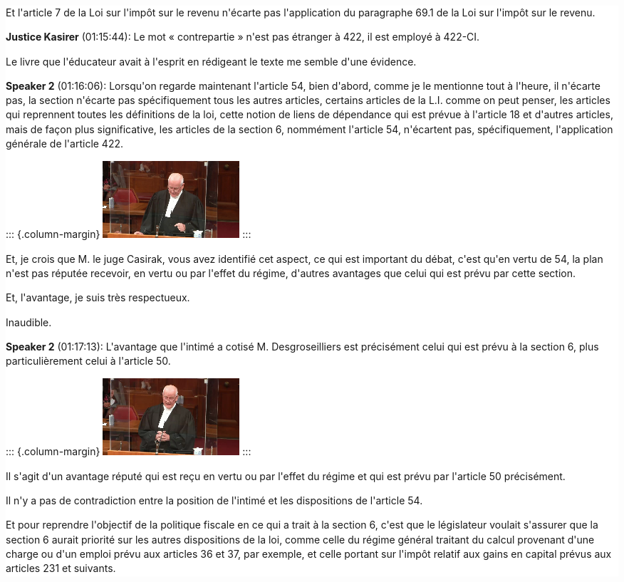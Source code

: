 Et l'article 7 de la Loi sur l'impôt sur le revenu n'écarte pas l'application du paragraphe 69.1 de la Loi sur l'impôt sur le revenu.

**Justice Kasirer** (01:15:44): Le mot « contrepartie » n'est pas étranger à 422, il est employé à 422-CI.

Le livre que l'éducateur avait à l'esprit en rédigeant le texte me semble d'une évidence.

**Speaker 2** (01:16:06): Lorsqu'on regarde maintenant l'article 54, bien d'abord, comme je le mentionne tout à l'heure, il n'écarte pas, la section n'écarte pas spécifiquement tous les autres articles, certains articles de la L.I. comme on peut penser, les articles qui reprennent toutes les définitions de la loi, cette notion de liens de dépendance qui est prévue à l'article 18 et d'autres articles, mais de façon plus significative, les articles de la section 6, nommément l'article 54, n'écartent pas, spécifiquement, l'application générale de l'article 422.

::: {.column-margin}
![](4599.png)
:::

Et, je crois que M. le juge Casirak, vous avez identifié cet aspect, ce qui est important du débat, c'est qu'en vertu de 54, la plan n'est pas réputée recevoir, en vertu ou par l'effet du régime, d'autres avantages que celui qui est prévu par cette section.

Et, l'avantage, je suis très respectueux.

Inaudible.

**Speaker 2** (01:17:13): L'avantage que l'intimé a cotisé M. Desgroseilliers est précisément celui qui est prévu à la section 6, plus particulièrement celui à l'article 50.

::: {.column-margin}
![](4673.png)
:::

Il s'agit d'un avantage réputé qui est reçu en vertu ou par l'effet du régime et qui est prévu par l'article 50 précisément.

Il n'y a pas de contradiction entre la position de l'intimé et les dispositions de l'article 54.

Et pour reprendre l'objectif de la politique fiscale en ce qui a trait à la section 6, c'est que le législateur voulait s'assurer que la section 6 aurait priorité sur les autres dispositions de la loi, comme celle du régime général traitant du calcul provenant d'une charge ou d'un emploi prévu aux articles 36 et 37, par exemple, et celle portant sur l'impôt relatif aux gains en capital prévus aux articles 231 et suivants.

